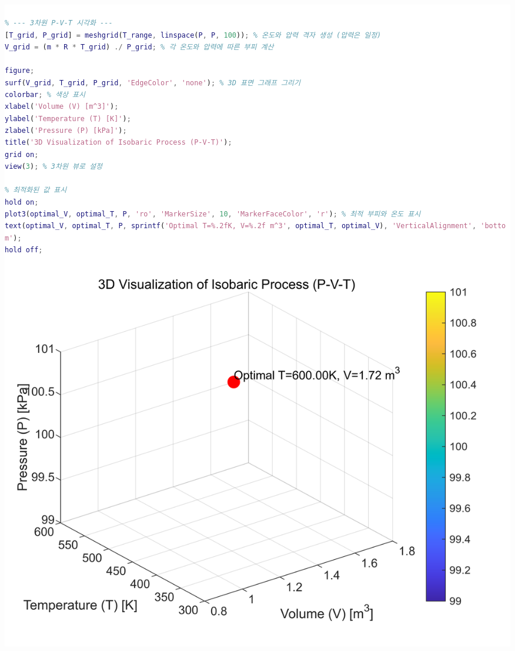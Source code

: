 ```matlab

% --- 3차원 P-V-T 시각화 ---
[T_grid, P_grid] = meshgrid(T_range, linspace(P, P, 100)); % 온도와 압력 격자 생성 (압력은 일정)
V_grid = (m * R * T_grid) ./ P_grid; % 각 온도와 압력에 따른 부피 계산

figure;
surf(V_grid, T_grid, P_grid, 'EdgeColor', 'none'); % 3D 표면 그래프 그리기
colorbar; % 색상 표시
xlabel('Volume (V) [m^3]');
ylabel('Temperature (T) [K]');
zlabel('Pressure (P) [kPa]');
title('3D Visualization of Isobaric Process (P-V-T)');
grid on;
view(3); % 3차원 뷰로 설정

% 최적화된 값 표시
hold on;
plot3(optimal_V, optimal_T, P, 'ro', 'MarkerSize', 10, 'MarkerFaceColor', 'r'); % 최적 부피와 온도 표시
text(optimal_V, optimal_T, P, sprintf('Optimal T=%.2fK, V=%.2f m^3', optimal_T, optimal_V), 'VerticalAlignment', 'bottom');
hold off;
```

![figure_6.png](week4-2_media/figure_6.png)
